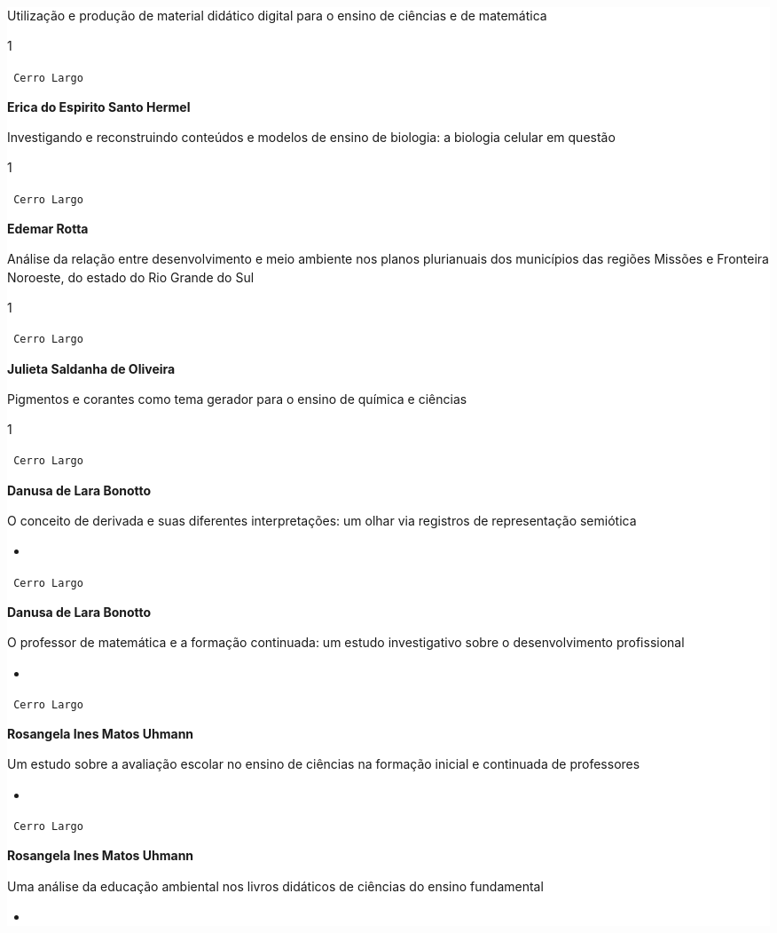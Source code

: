    Utilização e produção de material didático digital para o ensino de ciências e de matemática

   1

     Cerro Largo

   **Erica do Espirito Santo Hermel**

   Investigando e reconstruindo conteúdos e modelos de ensino de biologia: a biologia celular em questão

   1

     Cerro Largo

   **Edemar Rotta**

   Análise da relação entre desenvolvimento e meio ambiente nos planos plurianuais dos municípios das regiões Missões e Fronteira Noroeste, do estado do Rio Grande do Sul

   1

     Cerro Largo

   **Julieta Saldanha de Oliveira**

   Pigmentos e corantes como tema gerador para o ensino de química e ciências

   1

     Cerro Largo

   **Danusa de Lara Bonotto**

   O conceito de derivada e suas diferentes interpretações: um olhar via registros de representação semiótica

   -

     Cerro Largo

   **Danusa de Lara Bonotto**

   O professor de matemática e a formação continuada: um estudo investigativo sobre o desenvolvimento profissional

   -

     Cerro Largo

   **Rosangela Ines Matos Uhmann**

   Um estudo sobre a avaliação escolar no ensino de ciências na formação inicial e continuada de professores

   -

     Cerro Largo

   **Rosangela Ines Matos Uhmann**

   Uma análise da educação ambiental nos livros didáticos de ciências do ensino fundamental

   -
